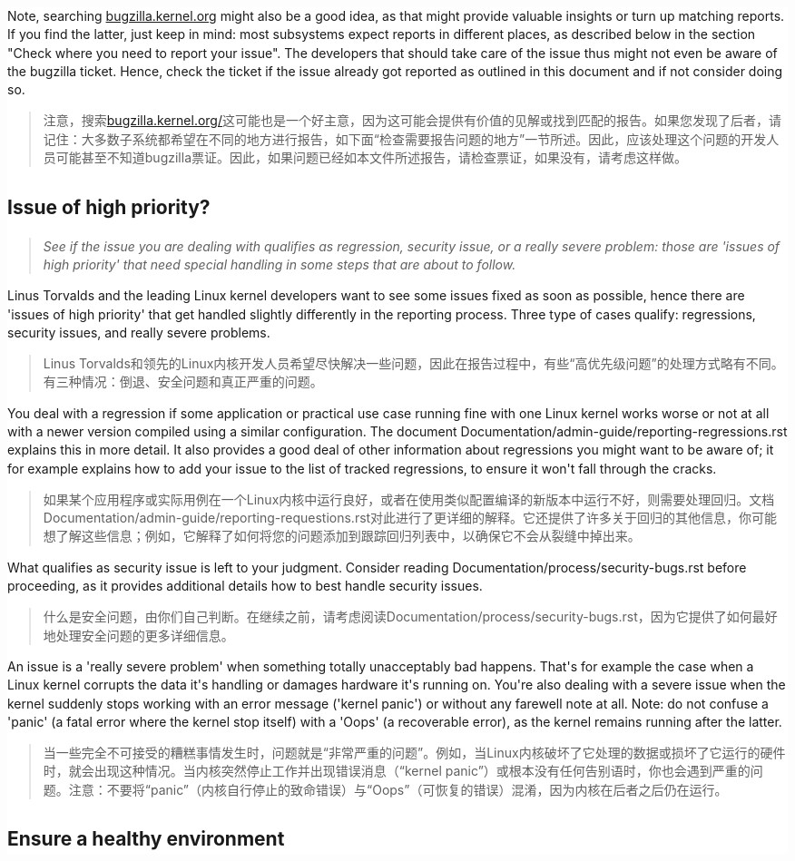 
Note, searching [bugzilla.kernel.org](https://bugzilla.kernel.org/) might also be a good idea, as that might provide valuable insights or turn up matching reports. If you find the latter, just keep in mind: most subsystems expect reports in different places, as described below in the section \"Check where you need to report your issue\". The developers that should take care of the issue thus might not even be aware of the bugzilla ticket. Hence, check the ticket if the issue already got reported as outlined in this document and if not consider doing so.

> 注意，搜索[bugzilla.kernel.org/](https://bugzilla.kernel.org/)这可能也是一个好主意，因为这可能会提供有价值的见解或找到匹配的报告。如果您发现了后者，请记住：大多数子系统都希望在不同的地方进行报告，如下面“检查需要报告问题的地方”一节所述。因此，应该处理这个问题的开发人员可能甚至不知道bugzilla票证。因此，如果问题已经如本文件所述报告，请检查票证，如果没有，请考虑这样做。

## Issue of high priority?

> *See if the issue you are dealing with qualifies as regression, security issue, or a really severe problem: those are \'issues of high priority\' that need special handling in some steps that are about to follow.*


Linus Torvalds and the leading Linux kernel developers want to see some issues fixed as soon as possible, hence there are \'issues of high priority\' that get handled slightly differently in the reporting process. Three type of cases qualify: regressions, security issues, and really severe problems.

> Linus Torvalds和领先的Linux内核开发人员希望尽快解决一些问题，因此在报告过程中，有些“高优先级问题”的处理方式略有不同。有三种情况：倒退、安全问题和真正严重的问题。


You deal with a regression if some application or practical use case running fine with one Linux kernel works worse or not at all with a newer version compiled using a similar configuration. The document Documentation/admin-guide/reporting-regressions.rst explains this in more detail. It also provides a good deal of other information about regressions you might want to be aware of; it for example explains how to add your issue to the list of tracked regressions, to ensure it won\'t fall through the cracks.

> 如果某个应用程序或实际用例在一个Linux内核中运行良好，或者在使用类似配置编译的新版本中运行不好，则需要处理回归。文档Documentation/admin-guide/reporting-requestions.rst对此进行了更详细的解释。它还提供了许多关于回归的其他信息，你可能想了解这些信息；例如，它解释了如何将您的问题添加到跟踪回归列表中，以确保它不会从裂缝中掉出来。


What qualifies as security issue is left to your judgment. Consider reading Documentation/process/security-bugs.rst before proceeding, as it provides additional details how to best handle security issues.

> 什么是安全问题，由你们自己判断。在继续之前，请考虑阅读Documentation/process/security-bugs.rst，因为它提供了如何最好地处理安全问题的更多详细信息。


An issue is a \'really severe problem\' when something totally unacceptably bad happens. That\'s for example the case when a Linux kernel corrupts the data it\'s handling or damages hardware it\'s running on. You\'re also dealing with a severe issue when the kernel suddenly stops working with an error message (\'kernel panic\') or without any farewell note at all. Note: do not confuse a \'panic\' (a fatal error where the kernel stop itself) with a \'Oops\' (a recoverable error), as the kernel remains running after the latter.

> 当一些完全不可接受的糟糕事情发生时，问题就是“非常严重的问题”。例如，当Linux内核破坏了它处理的数据或损坏了它运行的硬件时，就会出现这种情况。当内核突然停止工作并出现错误消息（“kernel panic”）或根本没有任何告别语时，你也会遇到严重的问题。注意：不要将“panic”（内核自行停止的致命错误）与“Oops”（可恢复的错误）混淆，因为内核在后者之后仍在运行。

## Ensure a healthy environment
